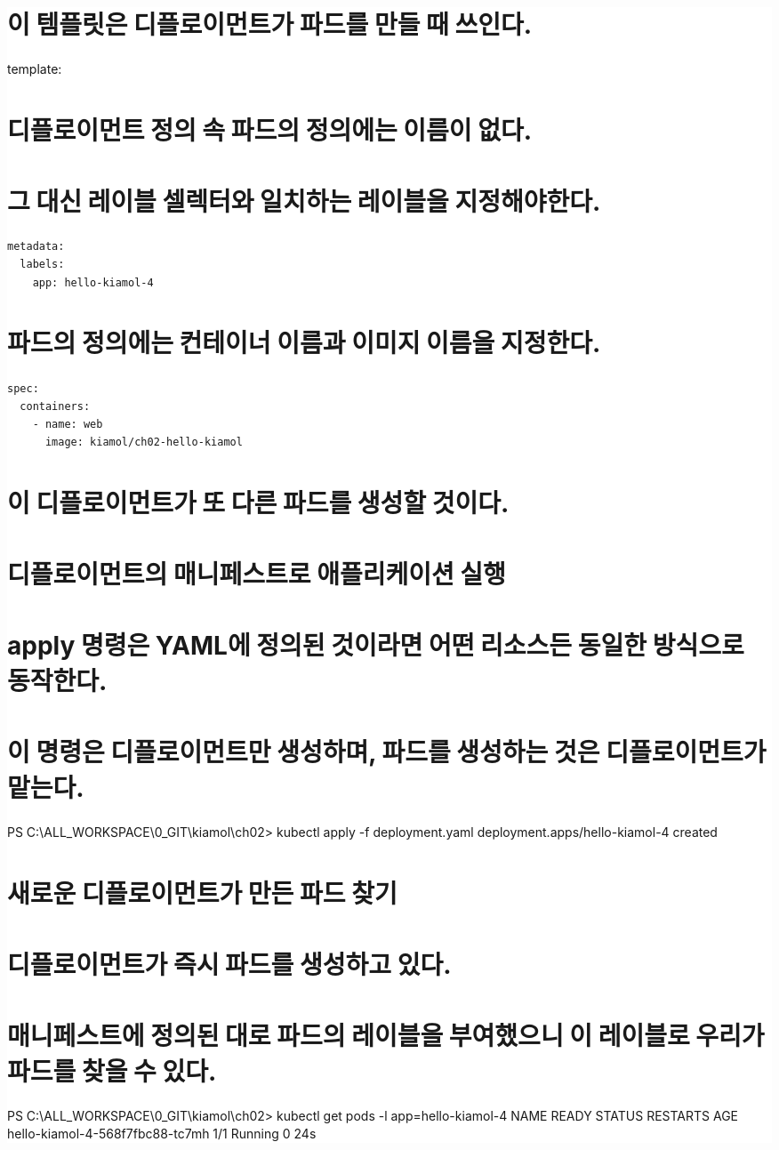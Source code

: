 # 이 템플릿은 디플로이먼트가 파드를 만들 때 쓰인다.
  template:
# 디플로이먼트 정의 속 파드의 정의에는 이름이 없다.
# 그 대신 레이블 셀렉터와 일치하는 레이블을 지정해야한다.
    metadata:
      labels:
        app: hello-kiamol-4
# 파드의 정의에는 컨테이너 이름과 이미지 이름을 지정한다.
    spec:
      containers:
        - name: web
          image: kiamol/ch02-hello-kiamol


# 이 디플로이먼트가 또 다른 파드를 생성할 것이다.

# 디플로이먼트의 매니페스트로 애플리케이션 실행
# apply 명령은 YAML에 정의된 것이라면 어떤 리소스든 동일한 방식으로 동작한다.
# 이 명령은 디플로이먼트만 생성하며, 파드를 생성하는 것은 디플로이먼트가 맡는다.
PS C:\ALL_WORKSPACE\0_GIT\kiamol\ch02> kubectl apply -f deployment.yaml
deployment.apps/hello-kiamol-4 created

# 새로운 디플로이먼트가 만든 파드 찾기
# 디플로이먼트가 즉시 파드를 생성하고 있다.
# 매니페스트에 정의된 대로 파드의 레이블을 부여했으니 이 레이블로 우리가 파드를 찾을 수 있다.
PS C:\ALL_WORKSPACE\0_GIT\kiamol\ch02> kubectl get pods -l app=hello-kiamol-4
NAME                              READY   STATUS    RESTARTS   AGE
hello-kiamol-4-568f7fbc88-tc7mh   1/1     Running   0          24s

